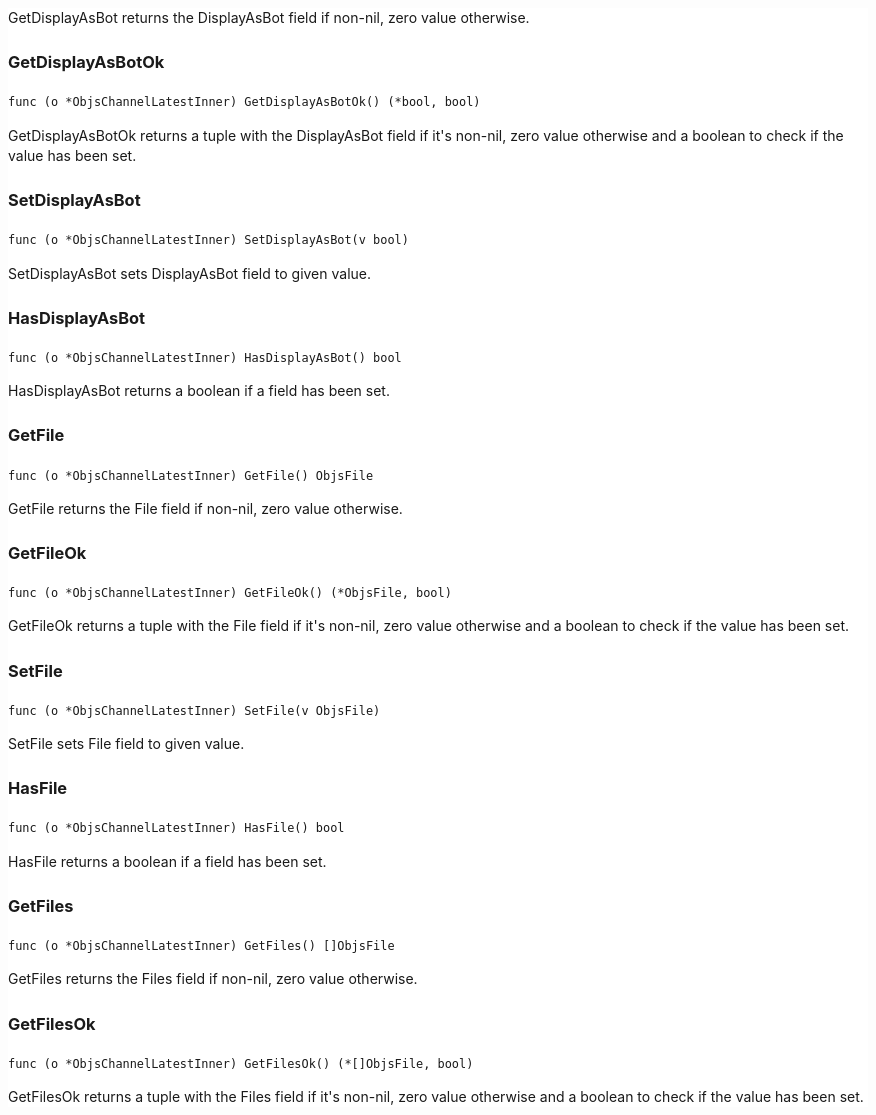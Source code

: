 GetDisplayAsBot returns the DisplayAsBot field if non-nil, zero value otherwise.

### GetDisplayAsBotOk

`func (o *ObjsChannelLatestInner) GetDisplayAsBotOk() (*bool, bool)`

GetDisplayAsBotOk returns a tuple with the DisplayAsBot field if it's non-nil, zero value otherwise
and a boolean to check if the value has been set.

### SetDisplayAsBot

`func (o *ObjsChannelLatestInner) SetDisplayAsBot(v bool)`

SetDisplayAsBot sets DisplayAsBot field to given value.

### HasDisplayAsBot

`func (o *ObjsChannelLatestInner) HasDisplayAsBot() bool`

HasDisplayAsBot returns a boolean if a field has been set.

### GetFile

`func (o *ObjsChannelLatestInner) GetFile() ObjsFile`

GetFile returns the File field if non-nil, zero value otherwise.

### GetFileOk

`func (o *ObjsChannelLatestInner) GetFileOk() (*ObjsFile, bool)`

GetFileOk returns a tuple with the File field if it's non-nil, zero value otherwise
and a boolean to check if the value has been set.

### SetFile

`func (o *ObjsChannelLatestInner) SetFile(v ObjsFile)`

SetFile sets File field to given value.

### HasFile

`func (o *ObjsChannelLatestInner) HasFile() bool`

HasFile returns a boolean if a field has been set.

### GetFiles

`func (o *ObjsChannelLatestInner) GetFiles() []ObjsFile`

GetFiles returns the Files field if non-nil, zero value otherwise.

### GetFilesOk

`func (o *ObjsChannelLatestInner) GetFilesOk() (*[]ObjsFile, bool)`

GetFilesOk returns a tuple with the Files field if it's non-nil, zero value otherwise
and a boolean to check if the value has been set.
